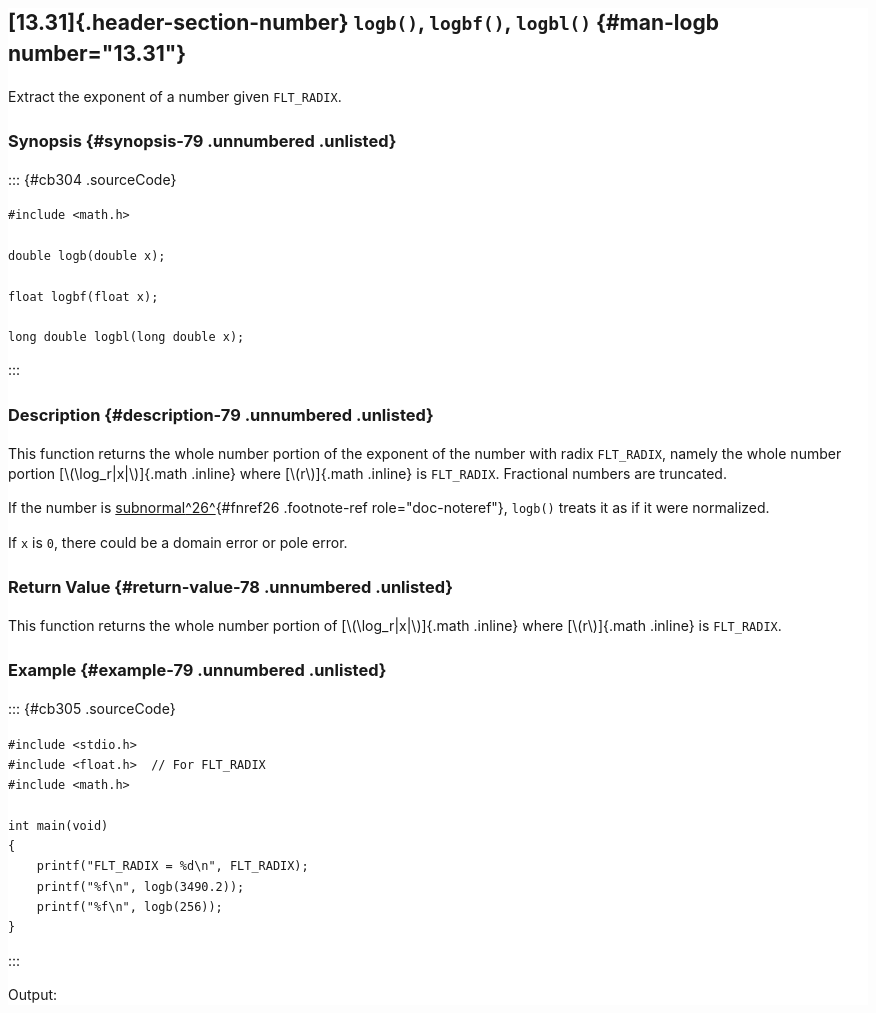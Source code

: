 ## [13.31]{.header-section-number} `logb()`, `logbf()`, `logbl()` {#man-logb number="13.31"}

Extract the exponent of a number given `FLT_RADIX`.

### Synopsis {#synopsis-79 .unnumbered .unlisted}

::: {#cb304 .sourceCode}
``` {.sourceCode .c}
#include <math.h>

double logb(double x);

float logbf(float x);

long double logbl(long double x);
```
:::

### Description {#description-79 .unnumbered .unlisted}

This function returns the whole number portion of the exponent of the number with radix `FLT_RADIX`, namely the whole number portion [\\(\\log_r\|x\|\\)]{.math .inline} where [\\(r\\)]{.math .inline} is `FLT_RADIX`. Fractional numbers are truncated.

If the number is [subnormal](https://en.wikipedia.org/wiki/Denormal_number)[^26^](footnotes.html#fn26){#fnref26 .footnote-ref role="doc-noteref"}, `logb()` treats it as if it were normalized.

If `x` is `0`, there could be a domain error or pole error.

### Return Value {#return-value-78 .unnumbered .unlisted}

This function returns the whole number portion of [\\(\\log_r\|x\|\\)]{.math .inline} where [\\(r\\)]{.math .inline} is `FLT_RADIX`.

### Example {#example-79 .unnumbered .unlisted}

::: {#cb305 .sourceCode}
``` {.sourceCode .numberSource .c .numberLines}
#include <stdio.h>
#include <float.h>  // For FLT_RADIX
#include <math.h>

int main(void)
{
    printf("FLT_RADIX = %d\n", FLT_RADIX);
    printf("%f\n", logb(3490.2));
    printf("%f\n", logb(256));
}
```
:::

Output:
